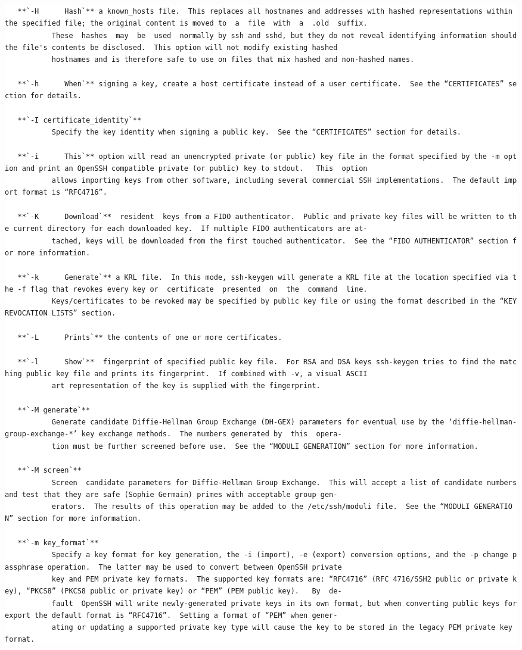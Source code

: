        **`-H      Hash`** a known_hosts file.  This replaces all hostnames and addresses with hashed representations within the specified file; the original content is moved to  a  file  with  a  .old  suffix.
               These  hashes  may  be  used  normally by ssh and sshd, but they do not reveal identifying information should the file's contents be disclosed.  This option will not modify existing hashed
               hostnames and is therefore safe to use on files that mix hashed and non-hashed names.

       **`-h      When`** signing a key, create a host certificate instead of a user certificate.  See the “CERTIFICATES” section for details.

       **`-I certificate_identity`**
               Specify the key identity when signing a public key.  See the “CERTIFICATES” section for details.

       **`-i      This`** option will read an unencrypted private (or public) key file in the format specified by the -m option and print an OpenSSH compatible private (or public) key to stdout.   This  option
               allows importing keys from other software, including several commercial SSH implementations.  The default import format is “RFC4716”.

       **`-K      Download`**  resident  keys from a FIDO authenticator.  Public and private key files will be written to the current directory for each downloaded key.  If multiple FIDO authenticators are at‐
               tached, keys will be downloaded from the first touched authenticator.  See the “FIDO AUTHENTICATOR” section for more information.

       **`-k      Generate`** a KRL file.  In this mode, ssh-keygen will generate a KRL file at the location specified via the -f flag that revokes every key or  certificate  presented  on  the  command  line.
               Keys/certificates to be revoked may be specified by public key file or using the format described in the “KEY REVOCATION LISTS” section.

       **`-L      Prints`** the contents of one or more certificates.

       **`-l      Show`**  fingerprint of specified public key file.  For RSA and DSA keys ssh-keygen tries to find the matching public key file and prints its fingerprint.  If combined with -v, a visual ASCII
               art representation of the key is supplied with the fingerprint.

       **`-M generate`**
               Generate candidate Diffie-Hellman Group Exchange (DH-GEX) parameters for eventual use by the ‘diffie-hellman-group-exchange-*’ key exchange methods.  The numbers generated by  this  opera‐
               tion must be further screened before use.  See the “MODULI GENERATION” section for more information.

       **`-M screen`**
               Screen  candidate parameters for Diffie-Hellman Group Exchange.  This will accept a list of candidate numbers and test that they are safe (Sophie Germain) primes with acceptable group gen‐
               erators.  The results of this operation may be added to the /etc/ssh/moduli file.  See the “MODULI GENERATION” section for more information.

       **`-m key_format`**
               Specify a key format for key generation, the -i (import), -e (export) conversion options, and the -p change passphrase operation.  The latter may be used to convert between OpenSSH private
               key and PEM private key formats.  The supported key formats are: “RFC4716” (RFC 4716/SSH2 public or private key), “PKCS8” (PKCS8 public or private key) or “PEM” (PEM public key).   By  de‐
               fault  OpenSSH will write newly-generated private keys in its own format, but when converting public keys for export the default format is “RFC4716”.  Setting a format of “PEM” when gener‐
               ating or updating a supported private key type will cause the key to be stored in the legacy PEM private key format.
